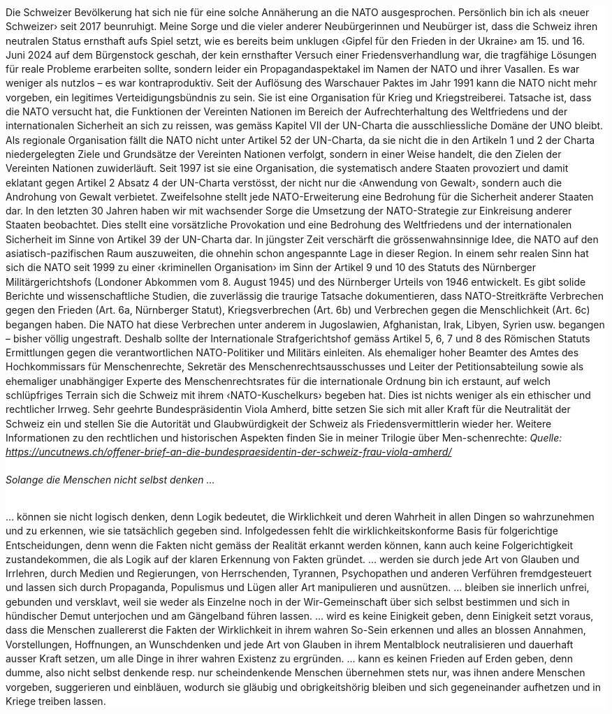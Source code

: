 Die Schweizer Bevölkerung hat sich nie für eine solche Annäherung an die NATO ausgesprochen. Persönlich bin ich als ‹neuer Schweizer› seit 2017 beunruhigt. Meine Sorge und die vieler anderer Neubürgerinnen und Neubürger ist, dass die Schweiz ihren neutralen Status ernsthaft aufs Spiel setzt, wie es bereits beim unklugen ‹Gipfel für den Frieden in der Ukraine› am 15. und 16. Juni 2024 auf dem Bürgenstock geschah, der kein ernsthafter Versuch einer Friedensverhandlung war, die tragfähige Lösungen für reale Probleme erarbeiten sollte, sondern leider ein Propagandaspektakel im Namen der NATO und ihrer Vasallen. Es war weniger als nutzlos – es war kontraproduktiv.
Seit der Auflösung des Warschauer Paktes im Jahr 1991 kann die NATO nicht mehr vorgeben, ein legitimes Verteidigungsbündnis zu sein. Sie ist eine Organisation für Krieg und Kriegstreiberei. Tatsache ist, dass die NATO versucht hat, die Funktionen der Vereinten Nationen im Bereich der Aufrechterhaltung des Weltfriedens und der internationalen Sicherheit an sich zu reissen, was gemäss Kapitel VII der UN-Charta die ausschliessliche Domäne der UNO bleibt. Als regionale Organisation fällt die NATO nicht unter Artikel 52 der UN-Charta, da sie nicht die in den Artikeln 1 und 2 der Charta niedergelegten Ziele und Grundsätze der Vereinten Nationen verfolgt, sondern in einer Weise handelt, die den Zielen der Vereinten Nationen zuwiderläuft. Seit 1997 ist sie eine Organisation, die systematisch andere Staaten provoziert und damit eklatant gegen Artikel 2 Absatz 4 der UN-Charta verstösst, der nicht nur die ‹Anwendung von Gewalt›, sondern auch die Androhung von Gewalt verbietet.
Zweifelsohne stellt jede NATO-Erweiterung eine Bedrohung für die Sicherheit anderer Staaten dar. In den letzten 30 Jahren haben wir mit wachsender Sorge die Umsetzung der NATO-Strategie zur Einkreisung anderer Staaten beobachtet. Dies stellt eine vorsätzliche Provokation und eine Bedrohung des Weltfriedens und der internationalen Sicherheit im Sinne von Artikel 39 der UN-Charta dar.
In jüngster Zeit verschärft die grössenwahnsinnige Idee, die NATO auf den asiatisch-pazifischen Raum auszuweiten, die ohnehin schon angespannte Lage in dieser Region. In einem sehr realen Sinn hat sich die NATO seit 1999 zu einer ‹kriminellen Organisation› im Sinn der Artikel 9 und 10 des Statuts des Nürnberger Militärgerichtshofs (Londoner Abkommen vom 8. August
1945) und des Nürnberger Urteils von 1946 entwickelt. Es gibt solide Berichte und wissenschaftliche Studien, die zuverlässig die traurige Tatsache dokumentieren, dass NATO-Streitkräfte Verbrechen gegen den Frieden (Art. 6a, Nürnberger Statut), Kriegsverbrechen (Art. 6b) und Verbrechen gegen die Menschlichkeit (Art. 6c) begangen haben. Die NATO hat diese Verbrechen unter anderem in Jugoslawien, Afghanistan, Irak, Libyen, Syrien usw. begangen – bisher völlig ungestraft. Deshalb sollte der Internationale Strafgerichtshof gemäss Artikel 5, 6, 7 und 8 des Römischen Statuts Ermittlungen gegen die verantwortlichen NATO-Politiker und Militärs einleiten. Als ehemaliger hoher Beamter des Amtes des Hochkommissars für Menschenrechte, Sekretär des Menschenrechtsausschusses und Leiter der Petitionsabteilung sowie als ehemaliger unabhängiger Experte des Menschenrechtsrates für die internationale Ordnung bin ich erstaunt, auf welch schlüpfriges Terrain sich die Schweiz mit ihrem ‹NATO-Kuschelkurs› begeben hat. Dies ist nichts weniger als ein ethischer und rechtlicher Irrweg. Sehr geehrte Bundespräsidentin Viola Amherd, bitte setzen Sie sich mit aller Kraft für die Neutralität der Schweiz ein und stellen Sie die Autorität und Glaubwürdigkeit der Schweiz als Friedensvermittlerin wieder her. Weitere Informationen zu den rechtlichen und historischen Aspekten finden Sie in meiner Trilogie über Men-schenrechte: _Quelle: https://uncutnews.ch/offener-brief-an-die-bundespraesidentin-der-schweiz-frau-viola-amherd/_
###### Solange die Menschen nicht selbst denken …
… können sie nicht logisch denken, denn Logik bedeutet, die Wirklichkeit und deren Wahrheit in allen Dingen so wahrzunehmen und zu erkennen, wie sie tatsächlich gegeben sind. Infolgedessen fehlt die wirklichkeitskonforme Basis für folgerichtige Entscheidungen, denn wenn die Fakten nicht gemäss der Realität erkannt werden können, kann auch keine Folgerichtigkeit zustandekommen, die als Logik auf der klaren Erkennung von Fakten gründet. … werden sie durch jede Art von Glauben und Irrlehren, durch Medien und Regierungen, von Herrschenden, Tyrannen, Psychopathen und anderen Verführen fremdgesteuert und lassen sich durch Propaganda, Populismus und Lügen aller Art manipulieren und ausnützen.
… bleiben sie innerlich unfrei, gebunden und versklavt, weil sie weder als Einzelne noch in der Wir-Gemeinschaft über sich selbst bestimmen und sich in hündischer Demut unterjochen und am Gängelband führen lassen.
… wird es keine Einigkeit geben, denn Einigkeit setzt voraus, dass die Menschen zuallererst die Fakten der Wirklichkeit in ihrem wahren So-Sein erkennen und alles an blossen Annahmen, Vorstellungen, Hoffnungen, an Wunschdenken und jede Art von Glauben in ihrem Mentalblock neutralisieren und dauerhaft ausser Kraft setzen, um alle Dinge in ihrer wahren Existenz zu ergründen.
… kann es keinen Frieden auf Erden geben, denn dumme, also nicht selbst denkende resp. nur scheindenkende Menschen übernehmen stets nur, was ihnen andere Menschen vorgeben, suggerieren und einbläuen, wodurch sie gläubig und obrigkeitshörig bleiben und sich gegeneinander aufhetzen und in Kriege treiben lassen.